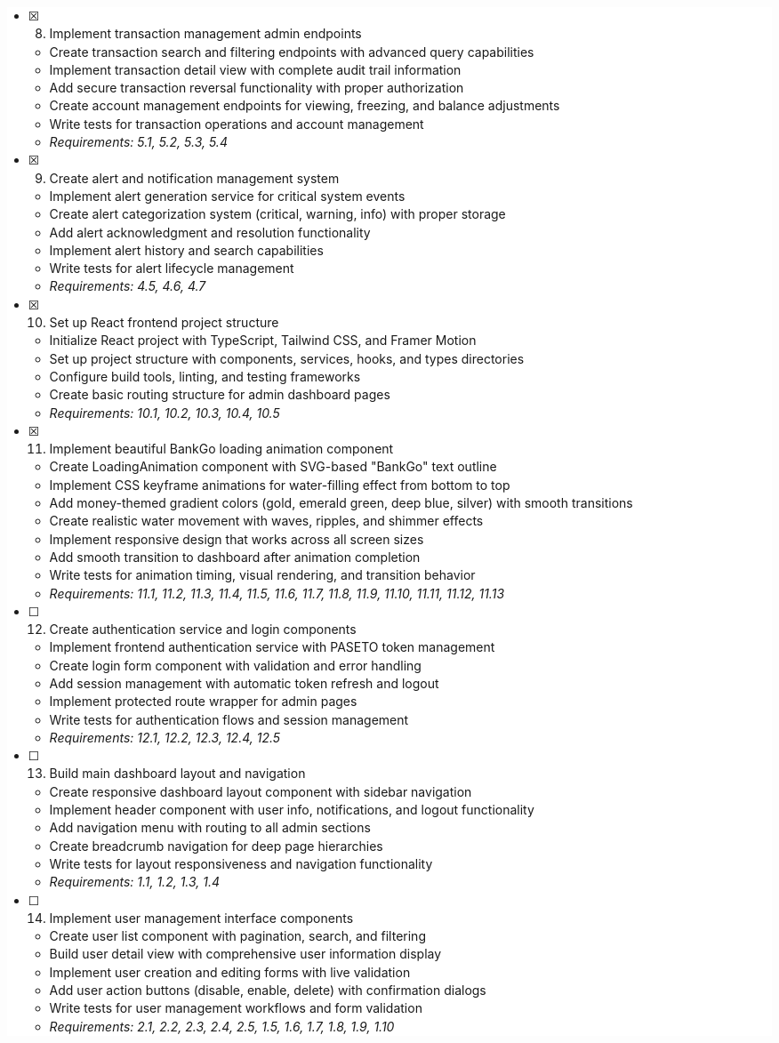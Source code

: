 - [x] 8. Implement transaction management admin endpoints
  - Create transaction search and filtering endpoints with advanced query capabilities
  - Implement transaction detail view with complete audit trail information
  - Add secure transaction reversal functionality with proper authorization
  - Create account management endpoints for viewing, freezing, and balance adjustments
  - Write tests for transaction operations and account management
  - _Requirements: 5.1, 5.2, 5.3, 5.4_

- [x] 9. Create alert and notification management system
  - Implement alert generation service for critical system events
  - Create alert categorization system (critical, warning, info) with proper storage
  - Add alert acknowledgment and resolution functionality
  - Implement alert history and search capabilities
  - Write tests for alert lifecycle management
  - _Requirements: 4.5, 4.6, 4.7_

- [x] 10. Set up React frontend project structure
  - Initialize React project with TypeScript, Tailwind CSS, and Framer Motion
  - Set up project structure with components, services, hooks, and types directories
  - Configure build tools, linting, and testing frameworks
  - Create basic routing structure for admin dashboard pages
  - _Requirements: 10.1, 10.2, 10.3, 10.4, 10.5_

- [x] 11. Implement beautiful BankGo loading animation component
  - Create LoadingAnimation component with SVG-based "BankGo" text outline
  - Implement CSS keyframe animations for water-filling effect from bottom to top
  - Add money-themed gradient colors (gold, emerald green, deep blue, silver) with smooth transitions
  - Create realistic water movement with waves, ripples, and shimmer effects
  - Implement responsive design that works across all screen sizes
  - Add smooth transition to dashboard after animation completion
  - Write tests for animation timing, visual rendering, and transition behavior
  - _Requirements: 11.1, 11.2, 11.3, 11.4, 11.5, 11.6, 11.7, 11.8, 11.9, 11.10, 11.11, 11.12, 11.13_

- [ ] 12. Create authentication service and login components
  - Implement frontend authentication service with PASETO token management
  - Create login form component with validation and error handling
  - Add session management with automatic token refresh and logout
  - Implement protected route wrapper for admin pages
  - Write tests for authentication flows and session management
  - _Requirements: 12.1, 12.2, 12.3, 12.4, 12.5_

- [ ] 13. Build main dashboard layout and navigation
  - Create responsive dashboard layout component with sidebar navigation
  - Implement header component with user info, notifications, and logout functionality
  - Add navigation menu with routing to all admin sections
  - Create breadcrumb navigation for deep page hierarchies
  - Write tests for layout responsiveness and navigation functionality
  - _Requirements: 1.1, 1.2, 1.3, 1.4_

- [ ] 14. Implement user management interface components
  - Create user list component with pagination, search, and filtering
  - Build user detail view with comprehensive user information display
  - Implement user creation and editing forms with live validation
  - Add user action buttons (disable, enable, delete) with confirmation dialogs
  - Write tests for user management workflows and form validation
  - _Requirements: 2.1, 2.2, 2.3, 2.4, 2.5, 1.5, 1.6, 1.7, 1.8, 1.9, 1.10_
